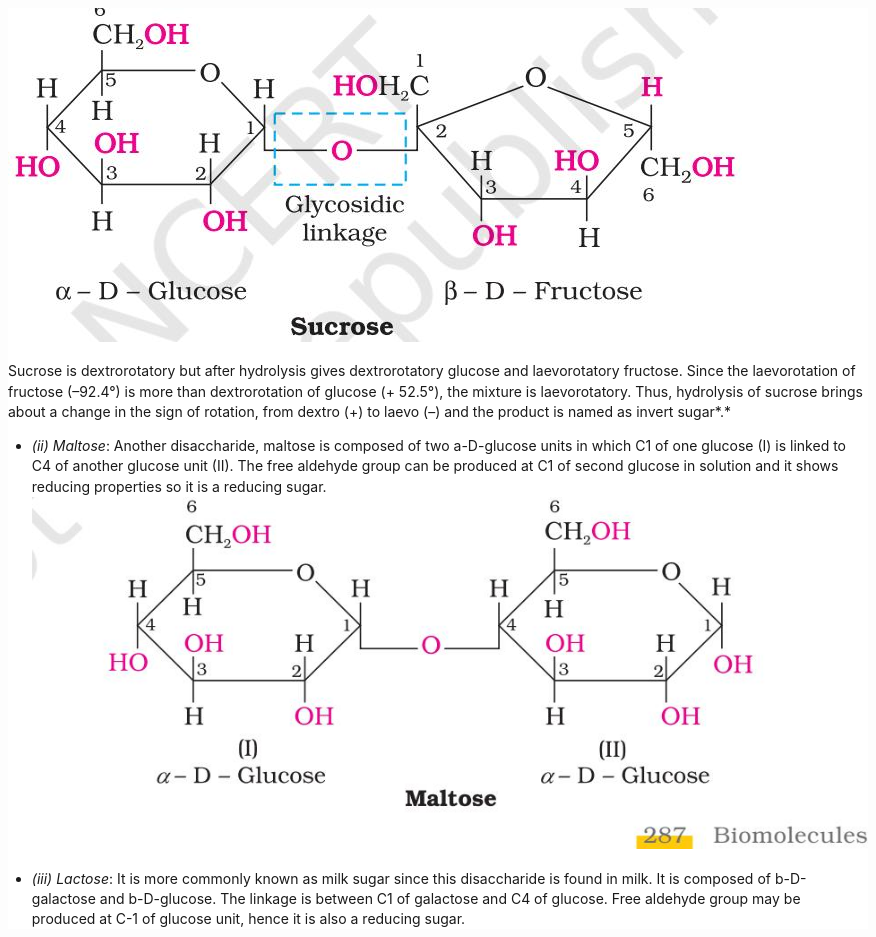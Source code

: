 ![](_page_6_Figure_6.jpeg)

Sucrose is dextrorotatory but after hydrolysis gives dextrorotatory glucose and laevorotatory fructose. Since the laevorotation of fructose (–92.4°) is more than dextrorotation of glucose (+ 52.5°), the mixture is laevorotatory. Thus, hydrolysis of sucrose brings about a change in the sign of rotation, from dextro (+) to laevo (–) and the product is named as invert sugar*.*

- *(ii) Maltose*: Another disaccharide, maltose is composed of two a-D-glucose units in which C1 of one glucose (I) is linked to C4 of another glucose unit (II). The free aldehyde group can be produced at C1 of second glucose in solution and it shows reducing properties so it is a reducing sugar.
![](_page_6_Figure_9.jpeg)

- *(iii) Lactose*: It is more commonly known as milk sugar since this disaccharide is found in milk. It is composed of b-D-galactose and b-D-glucose. The linkage is between C1 of galactose and C4 of glucose. Free aldehyde group may be produced at C-1 of glucose unit, hence it is also a reducing sugar.
